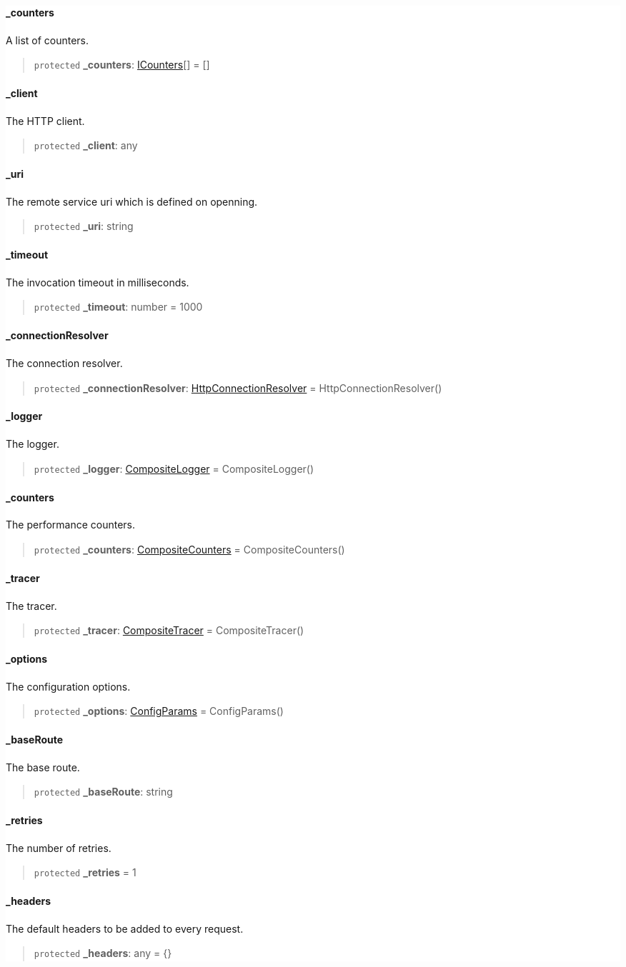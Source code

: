 #### _counters
A list of counters.
> `protected` **_counters**: [ICounters](../../../observability/count/icounters)[] = []

#### _client
The HTTP client.
> `protected` **_client**: any

#### _uri
The remote service uri which is defined on openning.
> `protected` **_uri**: string

#### _timeout
The invocation timeout in milliseconds.
> `protected` **_timeout**: number = 1000

#### _connectionResolver
The connection resolver.
> `protected` **_connectionResolver**: [HttpConnectionResolver](../../../config/connect/http_connection_resolver) = HttpConnectionResolver()

#### _logger
The logger.
> `protected` **_logger**: [CompositeLogger](../../../observability/log/composite_logger) = CompositeLogger()

#### _counters
The performance counters.
> `protected` **_counters**: [CompositeCounters](../../../observability/count/composite_counters) = CompositeCounters()

#### _tracer
The tracer.
> `protected` **_tracer**: [CompositeTracer](../../../observability/trace/composite_tracer) = CompositeTracer()

#### _options
The configuration options.
> `protected` **_options**: [ConfigParams](../../../components/config/config_params) = ConfigParams()

#### _baseRoute
The base route.
> `protected` **_baseRoute**: string

#### _retries
The number of retries.
> `protected` **_retries** = 1

#### _headers
The default headers to be added to every request.
> `protected` **_headers**: any = {}
